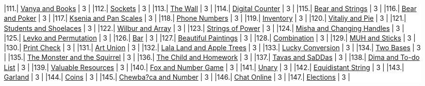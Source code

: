 |111.| [Vanya and Books](http://codeforces.com/problemset/problem/552/B) | 3 |
|112.| [Sockets](http://codeforces.com/problemset/problem/257/A) | 3 |
|113.| [The Wall](http://codeforces.com/problemset/problem/340/A) | 3 |
|114.| [Digital Counter](http://codeforces.com/problemset/problem/495/A) | 3 |
|115.| [Bear and Strings](http://codeforces.com/problemset/problem/385/B) | 3 |
|116.| [Bear and Poker](http://codeforces.com/problemset/problem/573/A) | 3 |
|117.| [Ksenia and Pan Scales](http://codeforces.com/problemset/problem/382/A) | 3 |
|118.| [Phone Numbers](http://codeforces.com/problemset/problem/151/B) | 3 |
|119.| [Inventory](http://codeforces.com/problemset/problem/569/B) | 3 |
|120.| [Vitaliy and Pie](http://codeforces.com/problemset/problem/525/A) | 3 |
|121.| [Students and Shoelaces](http://codeforces.com/problemset/problem/129/B) | 3 |
|122.| [Wilbur and Array](http://codeforces.com/problemset/problem/596/B) | 3 |
|123.| [Strings of Power](http://codeforces.com/problemset/problem/318/B) | 3 |
|124.| [Misha and Changing Handles](http://codeforces.com/problemset/problem/501/B) | 3 |
|125.| [Levko and Permutation](http://codeforces.com/problemset/problem/361/B) | 3 |
|126.| [Bar](http://codeforces.com/problemset/problem/56/A) | 3 |
|127.| [Beautiful Paintings](http://codeforces.com/problemset/problem/651/B) | 3 |
|128.| [Combination](http://codeforces.com/problemset/problem/155/B) | 3 |
|129.| [MUH and Sticks](http://codeforces.com/problemset/problem/471/A) | 3 |
|130.| [Print Check](http://codeforces.com/problemset/problem/631/B) | 3 |
|131.| [Art Union](http://codeforces.com/problemset/problem/416/B) | 3 |
|132.| [Lala Land and Apple Trees](http://codeforces.com/problemset/problem/558/A) | 3 |
|133.| [Lucky Conversion](http://codeforces.com/problemset/problem/145/A) | 3 |
|134.| [Two Bases](http://codeforces.com/problemset/problem/602/A) | 3 |
|135.| [The Monster and the Squirrel](http://codeforces.com/problemset/problem/592/B) | 3 |
|136.| [The Child and Homework](http://codeforces.com/problemset/problem/437/A) | 3 |
|137.| [Tavas and SaDDas](http://codeforces.com/problemset/problem/535/B) | 3 |
|138.| [Dima and To-do List](http://codeforces.com/problemset/problem/366/B) | 3 |
|139.| [Valuable Resources](http://codeforces.com/problemset/problem/485/B) | 3 |
|140.| [Fox and Number Game](http://codeforces.com/problemset/problem/389/A) | 3 |
|141.| [Unary](http://codeforces.com/problemset/problem/133/B) | 3 |
|142.| [Equidistant String](http://codeforces.com/problemset/problem/545/B) | 3 |
|143.| [Garland](http://codeforces.com/problemset/problem/408/B) | 3 |
|144.| [Coins](http://codeforces.com/problemset/problem/58/B) | 3 |
|145.| [Chewba?ca and Number](http://codeforces.com/problemset/problem/514/A) | 3 |
|146.| [Chat Online](http://codeforces.com/problemset/problem/469/B) | 3 |
|147.| [Elections](http://codeforces.com/problemset/problem/570/A) | 3 |